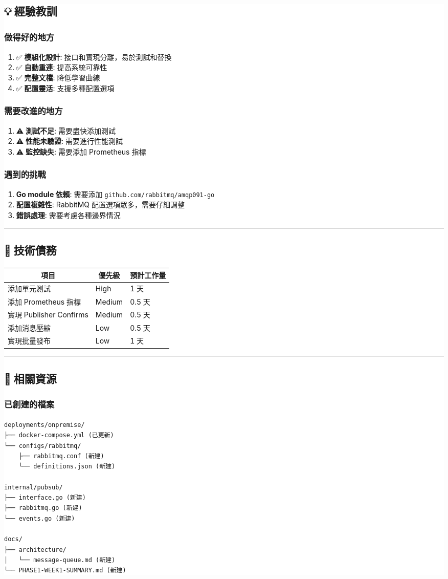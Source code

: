 
## 💡 經驗教訓

### 做得好的地方

1. ✅ **模組化設計**: 接口和實現分離，易於測試和替換
2. ✅ **自動重連**: 提高系統可靠性
3. ✅ **完整文檔**: 降低學習曲線
4. ✅ **配置靈活**: 支援多種配置選項

### 需要改進的地方

1. ⚠️ **測試不足**: 需要盡快添加測試
2. ⚠️ **性能未驗證**: 需要進行性能測試
3. ⚠️ **監控缺失**: 需要添加 Prometheus 指標

### 遇到的挑戰

1. **Go module 依賴**: 需要添加 `github.com/rabbitmq/amqp091-go`
2. **配置複雜性**: RabbitMQ 配置選項眾多，需要仔細調整
3. **錯誤處理**: 需要考慮各種邊界情況

---

## 📝 技術債務

| 項目 | 優先級 | 預計工作量 |
|------|--------|-----------|
| 添加單元測試 | High | 1 天 |
| 添加 Prometheus 指標 | Medium | 0.5 天 |
| 實現 Publisher Confirms | Medium | 0.5 天 |
| 添加消息壓縮 | Low | 0.5 天 |
| 實現批量發布 | Low | 1 天 |

---

## 🔗 相關資源

### 已創建的檔案

```
deployments/onpremise/
├── docker-compose.yml (已更新)
└── configs/rabbitmq/
    ├── rabbitmq.conf (新建)
    └── definitions.json (新建)

internal/pubsub/
├── interface.go (新建)
├── rabbitmq.go (新建)
└── events.go (新建)

docs/
├── architecture/
│   └── message-queue.md (新建)
└── PHASE1-WEEK1-SUMMARY.md (新建)
```
